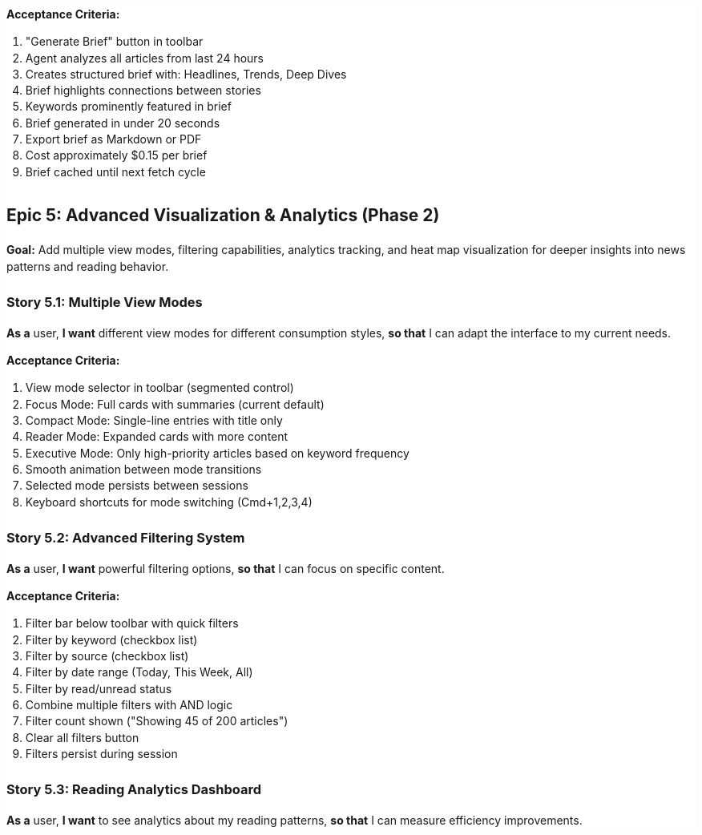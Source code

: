 **Acceptance Criteria:**
1. "Generate Brief" button in toolbar
2. Agent analyzes all articles from last 24 hours
3. Creates structured brief with: Headlines, Trends, Deep Dives
4. Brief highlights connections between stories
5. Keywords prominently featured in brief
6. Brief generated in under 20 seconds
7. Export brief as Markdown or PDF
8. Cost approximately $0.15 per brief
9. Brief cached until next fetch cycle

## Epic 5: Advanced Visualization & Analytics (Phase 2)

**Goal:** Add multiple view modes, filtering capabilities, analytics tracking, and heat map visualization for deeper insights into news patterns and reading behavior.

### Story 5.1: Multiple View Modes

**As a** user,
**I want** different view modes for different consumption styles,
**so that** I can adapt the interface to my current needs.

**Acceptance Criteria:**
1. View mode selector in toolbar (segmented control)
2. Focus Mode: Full cards with summaries (current default)
3. Compact Mode: Single-line entries with title only
4. Reader Mode: Expanded cards with more content
5. Executive Mode: Only high-priority articles based on keyword frequency
6. Smooth animation between mode transitions
7. Selected mode persists between sessions
8. Keyboard shortcuts for mode switching (Cmd+1,2,3,4)

### Story 5.2: Advanced Filtering System

**As a** user,
**I want** powerful filtering options,
**so that** I can focus on specific content.

**Acceptance Criteria:**
1. Filter bar below toolbar with quick filters
2. Filter by keyword (checkbox list)
3. Filter by source (checkbox list)
4. Filter by date range (Today, This Week, All)
5. Filter by read/unread status
6. Combine multiple filters with AND logic
7. Filter count shown ("Showing 45 of 200 articles")
8. Clear all filters button
9. Filters persist during session

### Story 5.3: Reading Analytics Dashboard

**As a** user,
**I want** to see analytics about my reading patterns,
**so that** I can measure efficiency improvements.
